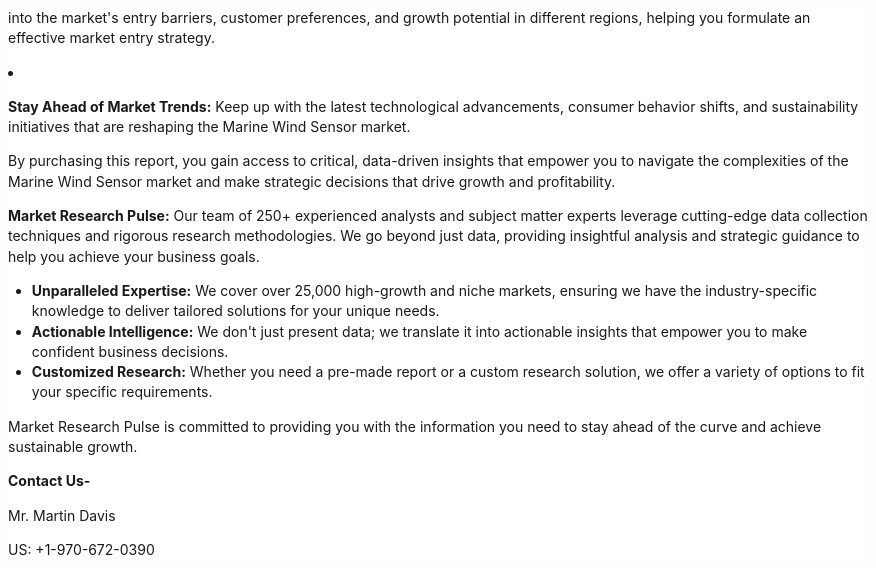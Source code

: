 into the market's entry barriers, customer preferences, and growth potential in different regions, helping you formulate an effective market entry strategy.</p></li><li><p><strong>Stay Ahead of Market Trends:</strong> Keep up with the latest technological advancements, consumer behavior shifts, and sustainability initiatives that are reshaping the Marine Wind Sensor market.</p></li></ol><p>By purchasing this report, you gain access to critical, data-driven insights that empower you to navigate the complexities of the Marine Wind Sensor market and make strategic decisions that drive growth and profitability.</p><p><strong>Market Research Pulse:</strong>&nbsp;Our team of 250+ experienced analysts and subject matter experts leverage cutting-edge data collection techniques and rigorous research methodologies. We go beyond just data, providing insightful analysis and strategic guidance to help you achieve your business goals.</p><ul><li><strong>Unparalleled Expertise:</strong>&nbsp;We cover over 25,000 high-growth and niche markets, ensuring we have the industry-specific knowledge to deliver tailored solutions for your unique needs.</li><li><strong>Actionable Intelligence:</strong>&nbsp;We don't just present data; we translate it into actionable insights that empower you to make confident business decisions.</li><li><strong>Customized Research:</strong>&nbsp;Whether you need a pre-made report or a custom research solution, we offer a variety of options to fit your specific requirements.</li></ul><p>Market Research Pulse is committed to providing you with the information you need to stay ahead of the curve and achieve sustainable growth.</p><p><strong>Contact Us-</strong></p><p>Mr. Martin Davis</p><p>US: +1-970-672-0390</p>
